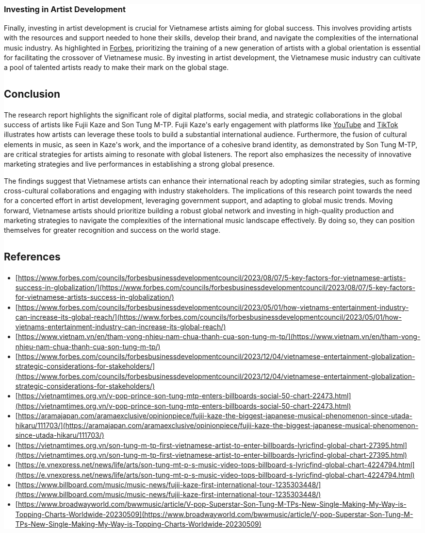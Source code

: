 ### Investing in Artist Development

Finally, investing in artist development is crucial for Vietnamese artists aiming for global success. This involves providing artists with the resources and support needed to hone their skills, develop their brand, and navigate the complexities of the international music industry. As highlighted in [Forbes](https://www.forbes.com/councils/forbesbusinessdevelopmentcouncil/2023/08/07/5-key-factors-for-vietnamese-artists-success-in-globalization/), prioritizing the training of a new generation of artists with a global orientation is essential for facilitating the crossover of Vietnamese music. By investing in artist development, the Vietnamese music industry can cultivate a pool of talented artists ready to make their mark on the global stage.

## Conclusion

The research report highlights the significant role of digital platforms, social media, and strategic collaborations in the global success of artists like Fujii Kaze and Son Tung M-TP. Fujii Kaze's early engagement with platforms like [YouTube](https://en.wikipedia.org/wiki/Fujii_Kaze) and [TikTok](https://vietnamtimes.org.vn/son-tung-m-tp-first-vietnamese-artist-to-enter-billboards-lyricfind-global-chart-27395.html) illustrates how artists can leverage these tools to build a substantial international audience. Furthermore, the fusion of cultural elements in music, as seen in Kaze's work, and the importance of a cohesive brand identity, as demonstrated by Son Tung M-TP, are critical strategies for artists aiming to resonate with global listeners. The report also emphasizes the necessity of innovative marketing strategies and live performances in establishing a strong global presence.

The findings suggest that Vietnamese artists can enhance their international reach by adopting similar strategies, such as forming cross-cultural collaborations and engaging with industry stakeholders. The implications of this research point towards the need for a concerted effort in artist development, leveraging government support, and adapting to global music trends. Moving forward, Vietnamese artists should prioritize building a robust global network and investing in high-quality production and marketing strategies to navigate the complexities of the international music landscape effectively. By doing so, they can position themselves for greater recognition and success on the world stage.


## References

- [https://www.forbes.com/councils/forbesbusinessdevelopmentcouncil/2023/08/07/5-key-factors-for-vietnamese-artists-success-in-globalization/](https://www.forbes.com/councils/forbesbusinessdevelopmentcouncil/2023/08/07/5-key-factors-for-vietnamese-artists-success-in-globalization/)
- [https://www.forbes.com/councils/forbesbusinessdevelopmentcouncil/2023/05/01/how-vietnams-entertainment-industry-can-increase-its-global-reach/](https://www.forbes.com/councils/forbesbusinessdevelopmentcouncil/2023/05/01/how-vietnams-entertainment-industry-can-increase-its-global-reach/)
- [https://www.vietnam.vn/en/tham-vong-nhieu-nam-chua-thanh-cua-son-tung-m-tp/](https://www.vietnam.vn/en/tham-vong-nhieu-nam-chua-thanh-cua-son-tung-m-tp/)
- [https://www.forbes.com/councils/forbesbusinessdevelopmentcouncil/2023/12/04/vietnamese-entertainment-globalization-strategic-considerations-for-stakeholders/](https://www.forbes.com/councils/forbesbusinessdevelopmentcouncil/2023/12/04/vietnamese-entertainment-globalization-strategic-considerations-for-stakeholders/)
- [https://vietnamtimes.org.vn/v-pop-prince-son-tung-mtp-enters-billboards-social-50-chart-22473.html](https://vietnamtimes.org.vn/v-pop-prince-son-tung-mtp-enters-billboards-social-50-chart-22473.html)
- [https://aramajapan.com/aramaexclusive/opinionpiece/fujii-kaze-the-biggest-japanese-musical-phenomenon-since-utada-hikaru/111703/](https://aramajapan.com/aramaexclusive/opinionpiece/fujii-kaze-the-biggest-japanese-musical-phenomenon-since-utada-hikaru/111703/)
- [https://vietnamtimes.org.vn/son-tung-m-tp-first-vietnamese-artist-to-enter-billboards-lyricfind-global-chart-27395.html](https://vietnamtimes.org.vn/son-tung-m-tp-first-vietnamese-artist-to-enter-billboards-lyricfind-global-chart-27395.html)
- [https://e.vnexpress.net/news/life/arts/son-tung-mt-p-s-music-video-tops-billboard-s-lyricfind-global-chart-4224794.html](https://e.vnexpress.net/news/life/arts/son-tung-mt-p-s-music-video-tops-billboard-s-lyricfind-global-chart-4224794.html)
- [https://www.billboard.com/music/music-news/fujii-kaze-first-international-tour-1235303448/](https://www.billboard.com/music/music-news/fujii-kaze-first-international-tour-1235303448/)
- [https://www.broadwayworld.com/bwwmusic/article/V-pop-Superstar-Son-Tung-M-TPs-New-Single-Making-My-Way-is-Topping-Charts-Worldwide-20230509](https://www.broadwayworld.com/bwwmusic/article/V-pop-Superstar-Son-Tung-M-TPs-New-Single-Making-My-Way-is-Topping-Charts-Worldwide-20230509)